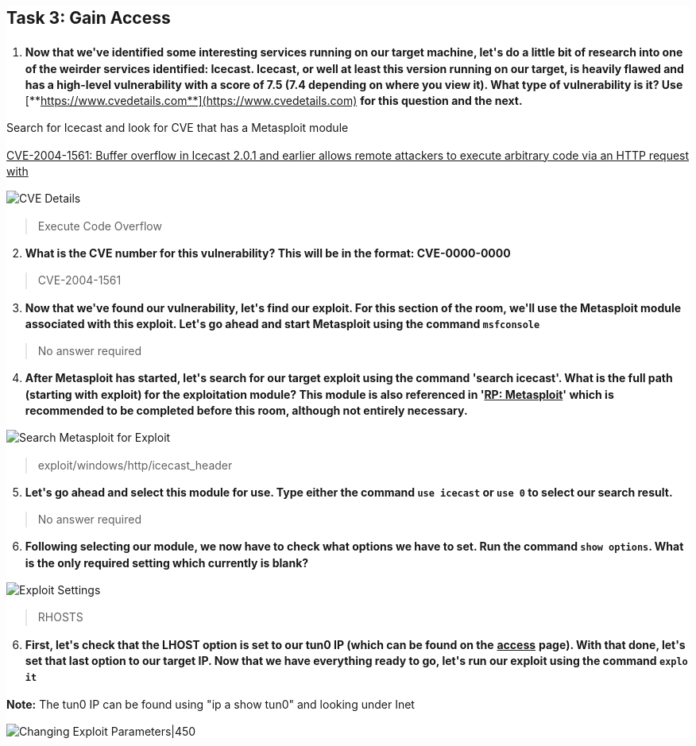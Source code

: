 ## Task 3: Gain Access

1.  **Now that we've identified some interesting services running on our target machine, let's do a little bit of research into one of the weirder services identified: Icecast. Icecast, or well at least this version running on our target, is heavily flawed and has a high-level vulnerability with a score of 7.5 (7.4 depending on where you view it). What type of vulnerability is it? Use** [**https://www.cvedetails.com**](https://www.cvedetails.com) **for this question and the next.**

Search for Icecast and look for CVE that has a Metasploit module

[CVE-2004-1561: Buffer overflow in Icecast 2.0.1 and earlier allows remote attackers to execute arbitrary code via an HTTP request with](https://www.cvedetails.com/cve/CVE-2004-1561/)

![CVE Details](images/thm-ice/cve-details.png)

> Execute Code Overflow

2. **What is the CVE number for this vulnerability? This will be in the format: CVE-0000-0000**

> CVE-2004-1561

3. **Now that we've found our vulnerability, let's find our exploit. For this section of the room, we'll use the Metasploit module associated with this exploit. Let's go ahead and start Metasploit using the command `msfconsole`**

> No answer required

4. **After Metasploit has started, let's search for our target exploit using the command 'search icecast'. What is the full path (starting with exploit) for the exploitation module? This module is also referenced in '**[**RP: Metasploit**](https://tryhackme.com/room/rpmetasploit)**' which is recommended to be completed before this room, although not entirely necessary.**

![Search Metasploit for Exploit](images/thm-ice/metasploit-exploits.png)

> exploit/windows/http/icecast_header

5. **Let's go ahead and select this module for use. Type either the command `use icecast` or `use 0` to select our search result.**

> No answer required

6. **Following selecting our module, we now have to check what options we have to set. Run the command `show options`. What is the only required setting which currently is blank?**

![Exploit Settings](images/thm-ice/exploit-settings.png)

> RHOSTS

6. **First, let's check that the LHOST option is set to our tun0 IP (which can be found on the** [**access**](https://tryhackme.com/access) **page). With that done, let's set that last option to our target IP. Now that we have everything ready to go, let's run our exploit using the command `exploit`**

**Note:** The tun0 IP can be found using "ip a show tun0" and looking under Inet

![Changing Exploit Parameters|450](images/thm-ice/setting-exploit-parameters.png)
